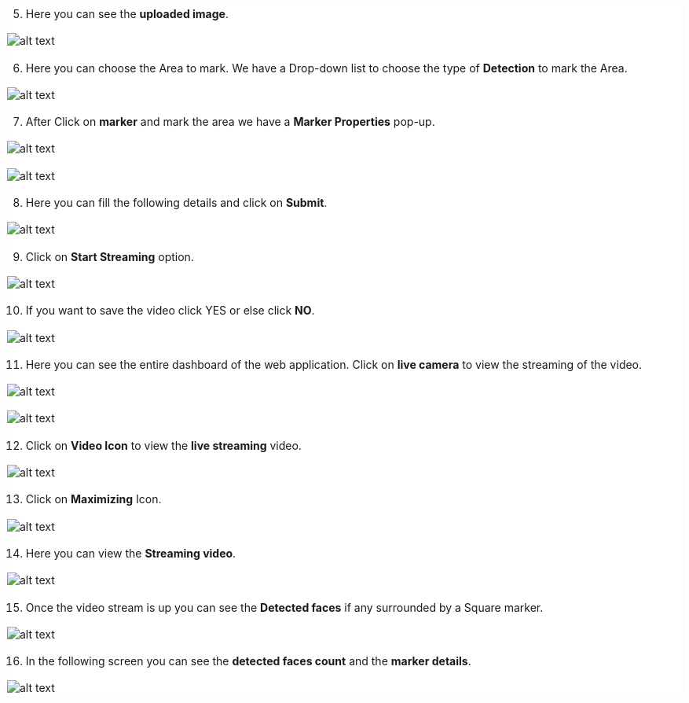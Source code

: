 5.	Here you can see the **uploaded image**.

![alt text](https://github.com/sysgain/SecurityAndSurveillance/blob/master/images/d95.png)

6.	Here you can choose the Area to mark. We have a Drop-down list to choose the type of **Detection** to mark the Area.

![alt text](https://github.com/sysgain/SecurityAndSurveillance/blob/master/images/d96.png)

7.	After Click on **marker** and mark the area we have a **Marker Properties** pop-up.

![alt text](https://github.com/sysgain/SecurityAndSurveillance/blob/master/images/d97.png)

![alt text](https://github.com/sysgain/SecurityAndSurveillance/blob/master/images/d98.png)

8.	Here you can fill the following details and click on **Submit**.

![alt text](https://github.com/sysgain/SecurityAndSurveillance/blob/master/images/d99.png)

9.	Click on **Start Streaming** option.

![alt text](https://github.com/sysgain/SecurityAndSurveillance/blob/master/images/d100.png)

10.	If you want to save the video click YES or else click **NO**.

![alt text](https://github.com/sysgain/SecurityAndSurveillance/blob/master/images/d101.png)

11.	Here you can see the entire dashboard of the web application. Click on **live camera** to view the streaming of the video.

![alt text](https://github.com/sysgain/SecurityAndSurveillance/blob/master/images/d102.png)

![alt text](https://github.com/sysgain/SecurityAndSurveillance/blob/master/images/d103.png)

12.	Click on **Video Icon** to view the **live streaming** video.

![alt text](https://github.com/sysgain/SecurityAndSurveillance/blob/master/images/d104.png)

13.	Click on **Maximizing** Icon.

![alt text](https://github.com/sysgain/SecurityAndSurveillance/blob/master/images/d105.png)

14.	Here you can view the **Streaming video**.

![alt text](https://github.com/sysgain/SecurityAndSurveillance/blob/master/images/d106.png)

15.	Once the video stream is up you can see the **Detected faces** if any surrounded by a Square marker.

![alt text](https://github.com/sysgain/SecurityAndSurveillance/blob/master/images/d107.png)

16.	In the following screen you can see the **detected faces count** and the **marker details**.

![alt text](https://github.com/sysgain/SecurityAndSurveillance/blob/master/images/d108.png)
